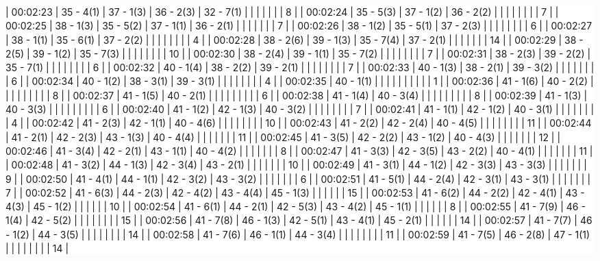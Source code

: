 | 00:02:23 | 35 - 4(1) | 37 - 1(3) | 36 - 2(3) | 32 - 7(1) |   |   |   |   |   |   | 8 |
| 00:02:24 | 35 - 5(3) | 37 - 1(2) | 36 - 2(2) |   |   |   |   |   |   |   | 7 |
| 00:02:25 | 38 - 1(3) | 35 - 5(2) | 37 - 1(1) | 36 - 2(1) |   |   |   |   |   |   | 7 |
| 00:02:26 | 38 - 1(2) | 35 - 5(1) | 37 - 2(3) |   |   |   |   |   |   |   | 6 |
| 00:02:27 | 38 - 1(1) | 35 - 6(1) | 37 - 2(2) |   |   |   |   |   |   |   | 4 |
| 00:02:28 | 38 - 2(6) | 39 - 1(3) | 35 - 7(4) | 37 - 2(1) |   |   |   |   |   |   | 14 |
| 00:02:29 | 38 - 2(5) | 39 - 1(2) | 35 - 7(3) |   |   |   |   |   |   |   | 10 |
| 00:02:30 | 38 - 2(4) | 39 - 1(1) | 35 - 7(2) |   |   |   |   |   |   |   | 7 |
| 00:02:31 | 38 - 2(3) | 39 - 2(2) | 35 - 7(1) |   |   |   |   |   |   |   | 6 |
| 00:02:32 | 40 - 1(4) | 38 - 2(2) | 39 - 2(1) |   |   |   |   |   |   |   | 7 |
| 00:02:33 | 40 - 1(3) | 38 - 2(1) | 39 - 3(2) |   |   |   |   |   |   |   | 6 |
| 00:02:34 | 40 - 1(2) | 38 - 3(1) | 39 - 3(1) |   |   |   |   |   |   |   | 4 |
| 00:02:35 | 40 - 1(1) |   |   |   |   |   |   |   |   |   | 1 |
| 00:02:36 | 41 - 1(6) | 40 - 2(2) |   |   |   |   |   |   |   |   | 8 |
| 00:02:37 | 41 - 1(5) | 40 - 2(1) |   |   |   |   |   |   |   |   | 6 |
| 00:02:38 | 41 - 1(4) | 40 - 3(4) |   |   |   |   |   |   |   |   | 8 |
| 00:02:39 | 41 - 1(3) | 40 - 3(3) |   |   |   |   |   |   |   |   | 6 |
| 00:02:40 | 41 - 1(2) | 42 - 1(3) | 40 - 3(2) |   |   |   |   |   |   |   | 7 |
| 00:02:41 | 41 - 1(1) | 42 - 1(2) | 40 - 3(1) |   |   |   |   |   |   |   | 4 |
| 00:02:42 | 41 - 2(3) | 42 - 1(1) | 40 - 4(6) |   |   |   |   |   |   |   | 10 |
| 00:02:43 | 41 - 2(2) | 42 - 2(4) | 40 - 4(5) |   |   |   |   |   |   |   | 11 |
| 00:02:44 | 41 - 2(1) | 42 - 2(3) | 43 - 1(3) | 40 - 4(4) |   |   |   |   |   |   | 11 |
| 00:02:45 | 41 - 3(5) | 42 - 2(2) | 43 - 1(2) | 40 - 4(3) |   |   |   |   |   |   | 12 |
| 00:02:46 | 41 - 3(4) | 42 - 2(1) | 43 - 1(1) | 40 - 4(2) |   |   |   |   |   |   | 8 |
| 00:02:47 | 41 - 3(3) | 42 - 3(5) | 43 - 2(2) | 40 - 4(1) |   |   |   |   |   |   | 11 |
| 00:02:48 | 41 - 3(2) | 44 - 1(3) | 42 - 3(4) | 43 - 2(1) |   |   |   |   |   |   | 10 |
| 00:02:49 | 41 - 3(1) | 44 - 1(2) | 42 - 3(3) | 43 - 3(3) |   |   |   |   |   |   | 9 |
| 00:02:50 | 41 - 4(1) | 44 - 1(1) | 42 - 3(2) | 43 - 3(2) |   |   |   |   |   |   | 6 |
| 00:02:51 | 41 - 5(1) | 44 - 2(4) | 42 - 3(1) | 43 - 3(1) |   |   |   |   |   |   | 7 |
| 00:02:52 | 41 - 6(3) | 44 - 2(3) | 42 - 4(2) | 43 - 4(4) | 45 - 1(3) |   |   |   |   |   | 15 |
| 00:02:53 | 41 - 6(2) | 44 - 2(2) | 42 - 4(1) | 43 - 4(3) | 45 - 1(2) |   |   |   |   |   | 10 |
| 00:02:54 | 41 - 6(1) | 44 - 2(1) | 42 - 5(3) | 43 - 4(2) | 45 - 1(1) |   |   |   |   |   | 8 |
| 00:02:55 | 41 - 7(9) | 46 - 1(4) | 42 - 5(2) |   |   |   |   |   |   |   | 15 |
| 00:02:56 | 41 - 7(8) | 46 - 1(3) | 42 - 5(1) | 43 - 4(1) | 45 - 2(1) |   |   |   |   |   | 14 |
| 00:02:57 | 41 - 7(7) | 46 - 1(2) | 44 - 3(5) |   |   |   |   |   |   |   | 14 |
| 00:02:58 | 41 - 7(6) | 46 - 1(1) | 44 - 3(4) |   |   |   |   |   |   |   | 11 |
| 00:02:59 | 41 - 7(5) | 46 - 2(8) | 47 - 1(1) |   |   |   |   |   |   |   | 14 |
